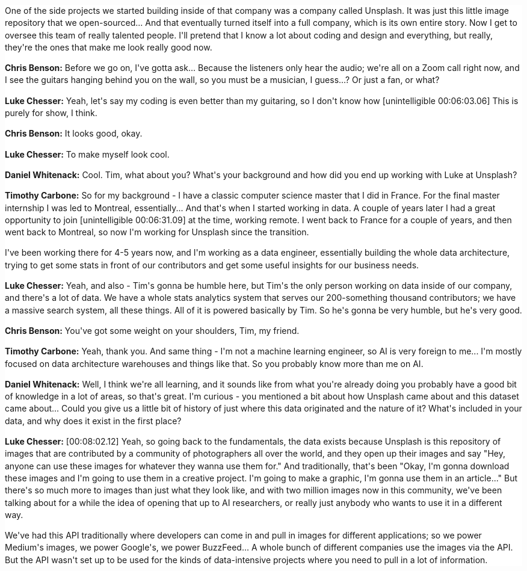 One of the side projects we started building inside of that company was a company called Unsplash. It was just this little image repository that we open-sourced... And that eventually turned itself into a full company, which is its own entire story. Now I get to oversee this team of really talented people. I'll pretend that I know a lot about coding and design and everything, but really, they're the ones that make me look really good now.

**Chris Benson:** Before we go on, I've gotta ask... Because the listeners only hear the audio; we're all on a Zoom call right now, and I see the guitars hanging behind you on the wall, so you must be a musician, I guess...? Or just a fan, or what?

**Luke Chesser:** Yeah, let's say my coding is even better than my guitaring, so I don't know how \[unintelligible 00:06:03.06\] This is purely for show, I think.

**Chris Benson:** It looks good, okay.

**Luke Chesser:** To make myself look cool.

**Daniel Whitenack:** Cool. Tim, what about you? What's your background and how did you end up working with Luke at Unsplash?

**Timothy Carbone:** So for my background - I have a classic computer science master that I did in France. For the final master internship I was led to Montreal, essentially... And that's when I started working in data. A couple of years later I had a great opportunity to join \[unintelligible 00:06:31.09\] at the time, working remote. I went back to France for a couple of years, and then went back to Montreal, so now I'm working for Unsplash since the transition.

I've been working there for 4-5 years now, and I'm working as a data engineer, essentially building the whole data architecture, trying to get some stats in front of our contributors and get some useful insights for our business needs.

**Luke Chesser:** Yeah, and also - Tim's gonna be humble here, but Tim's the only person working on data inside of our company, and there's a lot of data. We have a whole stats analytics system that serves our 200-something thousand contributors; we have a massive search system, all these things. All of it is powered basically by Tim. So he's gonna be very humble, but he's very good.

**Chris Benson:** You've got some weight on your shoulders, Tim, my friend.

**Timothy Carbone:** Yeah, thank you. And same thing - I'm not a machine learning engineer, so AI is very foreign to me... I'm mostly focused on data architecture warehouses and things like that. So you probably know more than me on AI.

**Daniel Whitenack:** Well, I think we're all learning, and it sounds like from what you're already doing you probably have a good bit of knowledge in a lot of areas, so that's great. I'm curious - you mentioned a bit about how Unsplash came about and this dataset came about... Could you give us a little bit of history of just where this data originated and the nature of it? What's included in your data, and why does it exist in the first place?

**Luke Chesser:** \[00:08:02.12\] Yeah, so going back to the fundamentals, the data exists because Unsplash is this repository of images that are contributed by a community of photographers all over the world, and they open up their images and say "Hey, anyone can use these images for whatever they wanna use them for." And traditionally, that's been "Okay, I'm gonna download these images and I'm going to use them in a creative project. I'm going to make a graphic, I'm gonna use them in an article..." But there's so much more to images than just what they look like, and with two million images now in this community, we've been talking about for a while the idea of opening that up to AI researchers, or really just anybody who wants to use it in a different way.

We've had this API traditionally where developers can come in and pull in images for different applications; so we power Medium's images, we power Google's, we power BuzzFeed... A whole bunch of different companies use the images via the API. But the API wasn't set up to be used for the kinds of data-intensive projects where you need to pull in a lot of information.
